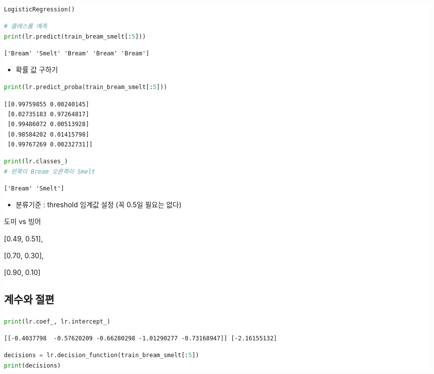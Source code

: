 


    LogisticRegression()




```python
# 클래스를 예측
print(lr.predict(train_bream_smelt[:5]))
```

    ['Bream' 'Smelt' 'Bream' 'Bream' 'Bream']
    

- 확률 값 구하기


```python
print(lr.predict_proba(train_bream_smelt[:5]))
```

    [[0.99759855 0.00240145]
     [0.02735183 0.97264817]
     [0.99486072 0.00513928]
     [0.98584202 0.01415798]
     [0.99767269 0.00232731]]
    


```python
print(lr.classes_)
# 왼쪽이 Bream 오른쪽이 Smelt
```

    ['Bream' 'Smelt']
    

- 분류기준 : threshold 임계값 설정 (꼭 0.5일 필요는 없다)


도미 vs 빙어

[0.49, 0.51],

[0.70, 0.30],

[0.90, 0.10]

## 계수와 절편


```python
print(lr.coef_, lr.intercept_)
```

    [[-0.4037798  -0.57620209 -0.66280298 -1.01290277 -0.73168947]] [-2.16155132]
    


```python
decisions = lr.decision_function(train_bream_smelt[:5])
print(decisions)
```
